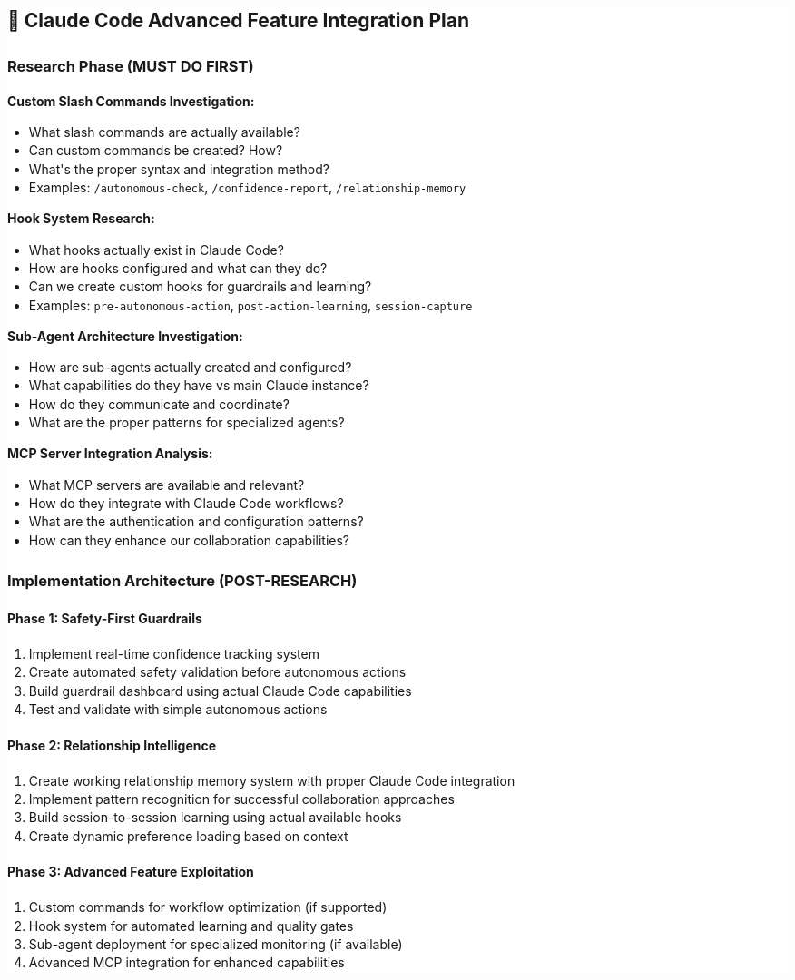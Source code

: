 
## 🚀 **Claude Code Advanced Feature Integration Plan**

### **Research Phase (MUST DO FIRST)**

**Custom Slash Commands Investigation:**

- What slash commands are actually available?
- Can custom commands be created? How?
- What's the proper syntax and integration method?
- Examples: `/autonomous-check`, `/confidence-report`, `/relationship-memory`

**Hook System Research:**

- What hooks actually exist in Claude Code?
- How are hooks configured and what can they do?
- Can we create custom hooks for guardrails and learning?
- Examples: `pre-autonomous-action`, `post-action-learning`, `session-capture`

**Sub-Agent Architecture Investigation:**

- How are sub-agents actually created and configured?
- What capabilities do they have vs main Claude instance?
- How do they communicate and coordinate?
- What are the proper patterns for specialized agents?

**MCP Server Integration Analysis:**

- What MCP servers are available and relevant?
- How do they integrate with Claude Code workflows?
- What are the authentication and configuration patterns?
- How can they enhance our collaboration capabilities?

### **Implementation Architecture (POST-RESEARCH)**

#### **Phase 1: Safety-First Guardrails**

1. Implement real-time confidence tracking system
2. Create automated safety validation before autonomous actions
3. Build guardrail dashboard using actual Claude Code capabilities
4. Test and validate with simple autonomous actions

#### **Phase 2: Relationship Intelligence**

1. Create working relationship memory system with proper Claude Code integration
2. Implement pattern recognition for successful collaboration approaches
3. Build session-to-session learning using actual available hooks
4. Create dynamic preference loading based on context

#### **Phase 3: Advanced Feature Exploitation**

1. Custom commands for workflow optimization (if supported)
2. Hook system for automated learning and quality gates
3. Sub-agent deployment for specialized monitoring (if available)
4. Advanced MCP integration for enhanced capabilities
